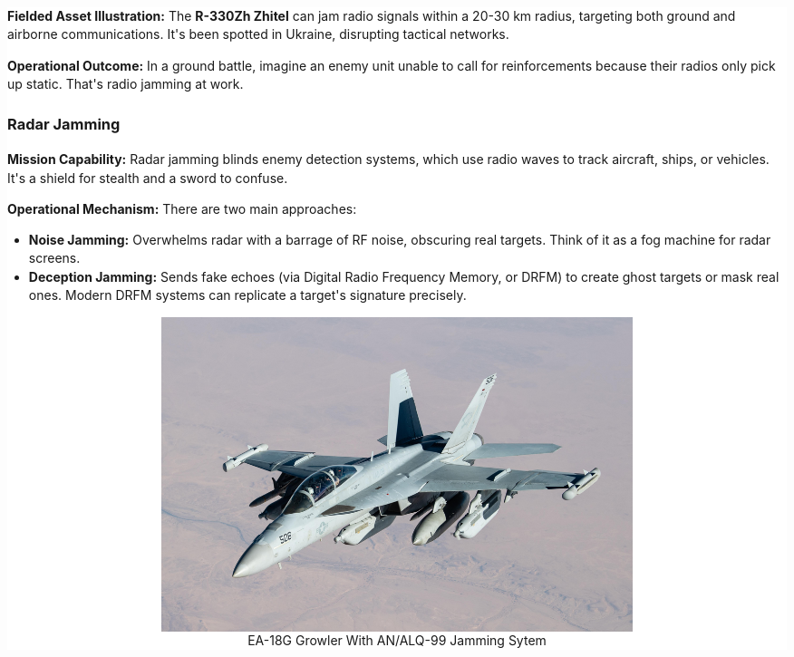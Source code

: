 </div>

**Fielded Asset Illustration:** The **R-330Zh Zhitel** can jam radio signals within a 20-30 km radius, targeting both ground and airborne communications. It's been spotted in Ukraine, disrupting tactical networks.

**Operational Outcome:** In a ground battle, imagine an enemy unit unable to call for reinforcements because their radios only pick up static. That's radio jamming at work.

### Radar Jamming

**Mission Capability:** Radar jamming blinds enemy detection systems, which use radio waves to track aircraft, ships, or vehicles. It's a shield for stealth and a sword to confuse.

**Operational Mechanism:** There are two main approaches:
- **Noise Jamming:** Overwhelms radar with a barrage of RF noise, obscuring real targets. Think of it as a fog machine for radar screens.
- **Deception Jamming:** Sends fake echoes (via Digital Radio Frequency Memory, or DRFM) to create ghost targets or mask real ones. Modern DRFM systems can replicate a target's signature precisely.

<div style="text-align: center;">
  <img src="assets/images/ALQ-99.jpg" width="520">
  <p style="text-align: center; margin-top: -5px;">EA-18G Growler With AN/ALQ-99 Jamming Sytem</p>
</div>
